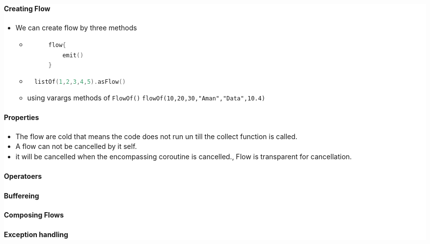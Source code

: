 #### <B>Creating Flow</B>
  - We can create flow by three methods 
    - ````kotlin
            flow{
                emit()
            }
      ````
    - ````kotlin
        listOf(1,2,3,4,5).asFlow()
      ```` 
     - using varargs methods of `FlowOf()`  `flowOf(10,20,30,"Aman","Data",10.4)
       `
#### <B>Properties</B>
  - The flow are cold that means the code does not run un till the collect function is called.
  - A flow can not be cancelled by it self.
  - it will be cancelled when the encompassing coroutine is cancelled., Flow is transparent for cancellation. 

#### <B>Operatoers</B>
#### <B>Buffereing</B>
#### <B>Composing Flows</B>
#### <B>Exception handling</B> 




  
